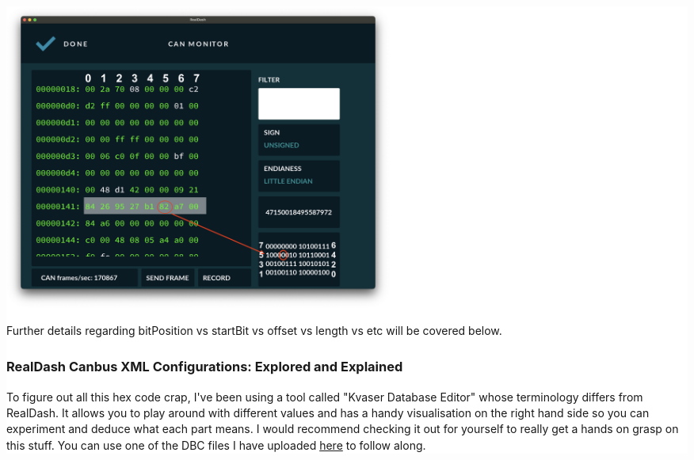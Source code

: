 <img src="https://github.com/painellope/BRZ-2017/blob/b8e7bec423e73d6953f52c157df50c9de8b5d64b/CAN%20Decoding/referenced%20images/realdash%20byte%20order%20copy.png" width="484" height="381">

Further details regarding bitPosition vs startBit vs offset vs length vs etc will be covered below.

### RealDash Canbus XML Configurations: Explored and Explained

To figure out all this hex code crap, I've been using a tool called "Kvaser Database Editor" whose terminology differs from RealDash. It allows you to play around with different values and has a handy visualisation on the right hand side so you can experiment and deduce what each part means. I would recommend checking it out for yourself to really get a hands on grasp on this stuff. You can use one of the DBC files I have uploaded [here](https://github.com/painellope/BRZ-2017/tree/0accce7f69cb0569dd85316c4a633274736cdf04/CAN%20Decoding/CAN%20Database%20Files) to follow along.
